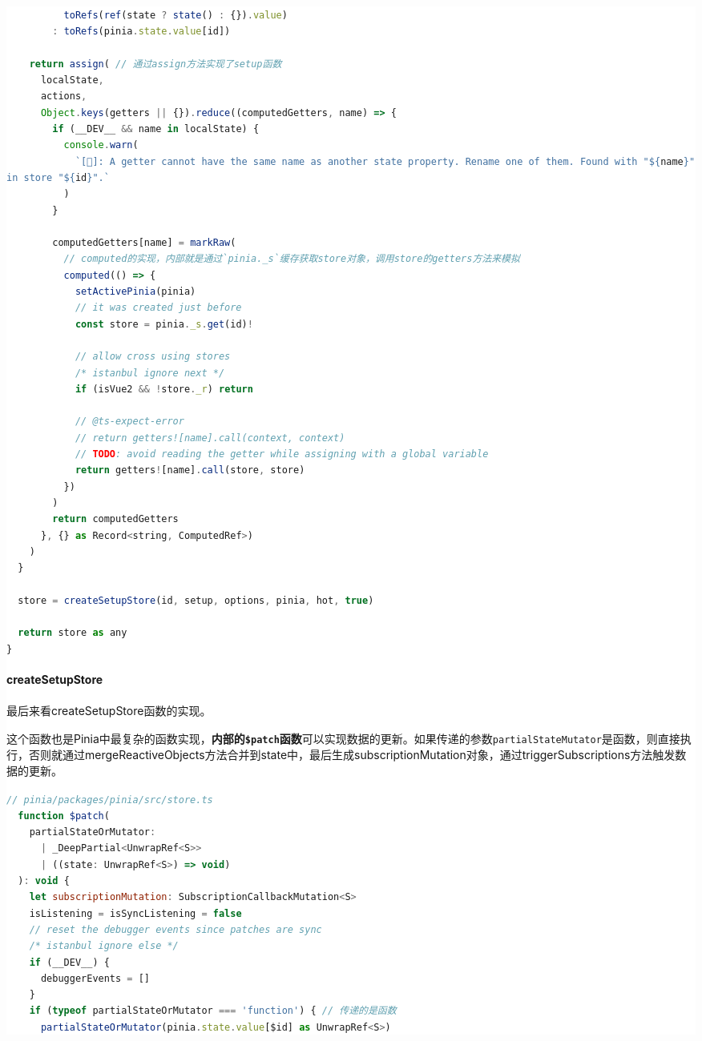 ```javascript
          toRefs(ref(state ? state() : {}).value)
        : toRefs(pinia.state.value[id])

    return assign( // 通过assign方法实现了setup函数
      localState,
      actions,
      Object.keys(getters || {}).reduce((computedGetters, name) => {
        if (__DEV__ && name in localState) {
          console.warn(
            `[🍍]: A getter cannot have the same name as another state property. Rename one of them. Found with "${name}" in store "${id}".`
          )
        }

        computedGetters[name] = markRaw(
          // computed的实现，内部就是通过`pinia._s`缓存获取store对象，调用store的getters方法来模拟
          computed(() => {
            setActivePinia(pinia)
            // it was created just before
            const store = pinia._s.get(id)!

            // allow cross using stores
            /* istanbul ignore next */
            if (isVue2 && !store._r) return

            // @ts-expect-error
            // return getters![name].call(context, context)
            // TODO: avoid reading the getter while assigning with a global variable
            return getters![name].call(store, store)
          })
        )
        return computedGetters
      }, {} as Record<string, ComputedRef>)
    )
  }

  store = createSetupStore(id, setup, options, pinia, hot, true)

  return store as any
}
```

#### createSetupStore

最后来看createSetupStore函数的实现。

这个函数也是Pinia中最复杂的函数实现，**内部的`$patch`函数**可以实现数据的更新。如果传递的参数`partialStateMutator`是函数，则直接执行，否则就通过mergeReactiveObjects方法合并到state中，最后生成subscriptionMutation对象，通过triggerSubscriptions方法触发数据的更新。

```javascript
// pinia/packages/pinia/src/store.ts
  function $patch(
    partialStateOrMutator:
      | _DeepPartial<UnwrapRef<S>>
      | ((state: UnwrapRef<S>) => void)
  ): void {
    let subscriptionMutation: SubscriptionCallbackMutation<S>
    isListening = isSyncListening = false
    // reset the debugger events since patches are sync
    /* istanbul ignore else */
    if (__DEV__) {
      debuggerEvents = []
    }
    if (typeof partialStateOrMutator === 'function') { // 传递的是函数
      partialStateOrMutator(pinia.state.value[$id] as UnwrapRef<S>)
```